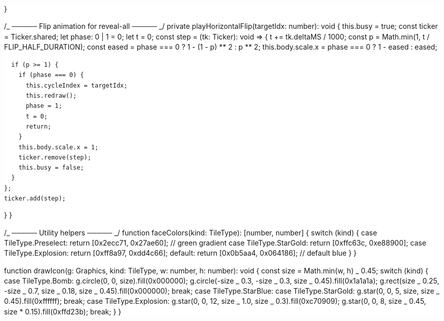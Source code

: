 }

/_ ───── Flip animation for reveal-all ───── _/
private playHorizontalFlip(targetIdx: number): void {
this.busy = true;
const ticker = Ticker.shared;
let phase: 0 | 1 = 0;
let t = 0;
const step = (tk: Ticker): void => {
t += tk.deltaMS / 1000;
const p = Math.min(1, t / FLIP_HALF_DURATION);
const eased = phase === 0 ? 1 - (1 - p) ** 2 : p ** 2;
this.body.scale.x = phase === 0 ? 1 - eased : eased;

      if (p >= 1) {
        if (phase === 0) {
          this.cycleIndex = targetIdx;
          this.redraw();
          phase = 1;
          t = 0;
          return;
        }
        this.body.scale.x = 1;
        ticker.remove(step);
        this.busy = false;
      }
    };
    ticker.add(step);

}
}

/_ ───── Utility helpers ───── _/
function faceColors(kind: TileType): [number, number] {
switch (kind) {
case TileType.Preselect:
return [0x2ecc71, 0x27ae60]; // green gradient
case TileType.StarGold:
return [0xffc63c, 0xe88900];
case TileType.Explosion:
return [0xff8a97, 0xdd4c66];
default:
return [0x0b5aa4, 0x064186]; // default blue
}
}

function drawIcon(g: Graphics, kind: TileType, w: number, h: number): void {
const size = Math.min(w, h) _ 0.45;
switch (kind) {
case TileType.Bomb:
g.circle(0, 0, size).fill(0x000000);
g.circle(-size _ 0.3, -size _ 0.3, size _ 0.45).fill(0x1a1a1a);
g.rect(size _ 0.25, -size _ 0.7, size _ 0.18, size _ 0.45).fill(0x000000);
break;
case TileType.StarBlue:
case TileType.StarGold:
g.star(0, 0, 5, size, size _ 0.45).fill(0xffffff);
break;
case TileType.Explosion:
g.star(0, 0, 12, size _ 1.0, size _ 0.3).fill(0xc70909);
g.star(0, 0, 8, size _ 0.45, size \* 0.15).fill(0xffd23b);
break;
}
}


[key: string]: unknown;